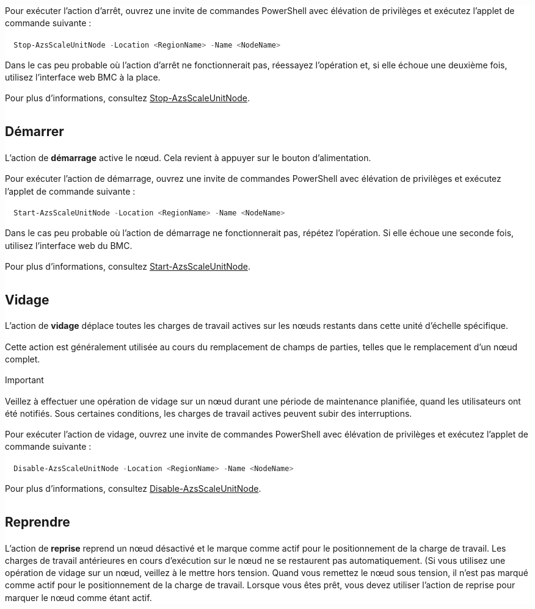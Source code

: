 Pour exécuter l’action d’arrêt, ouvrez une invite de commandes PowerShell avec élévation de privilèges et exécutez l’applet de commande suivante :

```powershell  
  Stop-AzsScaleUnitNode -Location <RegionName> -Name <NodeName>
```

Dans le cas peu probable où l’action d’arrêt ne fonctionnerait pas, réessayez l’opération et, si elle échoue une deuxième fois, utilisez l’interface web BMC à la place.

Pour plus d’informations, consultez [Stop-AzsScaleUnitNode](https://docs.microsoft.com/powershell/module/azs.fabric.admin/stop-azsscaleunitnode).

## <a name="start"></a>Démarrer

L’action de **démarrage** active le nœud. Cela revient à appuyer sur le bouton d’alimentation.

Pour exécuter l’action de démarrage, ouvrez une invite de commandes PowerShell avec élévation de privilèges et exécutez l’applet de commande suivante :

```powershell  
  Start-AzsScaleUnitNode -Location <RegionName> -Name <NodeName>
```

Dans le cas peu probable où l’action de démarrage ne fonctionnerait pas, répétez l’opération. Si elle échoue une seconde fois, utilisez l’interface web du BMC.

Pour plus d’informations, consultez [Start-AzsScaleUnitNode](https://docs.microsoft.com/powershell/module/azs.fabric.admin/start-azsscaleunitnode).

## <a name="drain"></a>Vidage

L’action de **vidage** déplace toutes les charges de travail actives sur les nœuds restants dans cette unité d’échelle spécifique.

Cette action est généralement utilisée au cours du remplacement de champs de parties, telles que le remplacement d’un nœud complet.

> [!Important]
> Veillez à effectuer une opération de vidage sur un nœud durant une période de maintenance planifiée, quand les utilisateurs ont été notifiés. Sous certaines conditions, les charges de travail actives peuvent subir des interruptions.

Pour exécuter l’action de vidage, ouvrez une invite de commandes PowerShell avec élévation de privilèges et exécutez l’applet de commande suivante :

```powershell  
  Disable-AzsScaleUnitNode -Location <RegionName> -Name <NodeName>
```

Pour plus d’informations, consultez [Disable-AzsScaleUnitNode](https://docs.microsoft.com/powershell/module/azs.fabric.admin/disable-azsscaleunitnode).

## <a name="resume"></a>Reprendre

L’action de **reprise** reprend un nœud désactivé et le marque comme actif pour le positionnement de la charge de travail. Les charges de travail antérieures en cours d’exécution sur le nœud ne se restaurent pas automatiquement. (Si vous utilisez une opération de vidage sur un nœud, veillez à le mettre hors tension. Quand vous remettez le nœud sous tension, il n’est pas marqué comme actif pour le positionnement de la charge de travail. Lorsque vous êtes prêt, vous devez utiliser l’action de reprise pour marquer le nœud comme étant actif.
